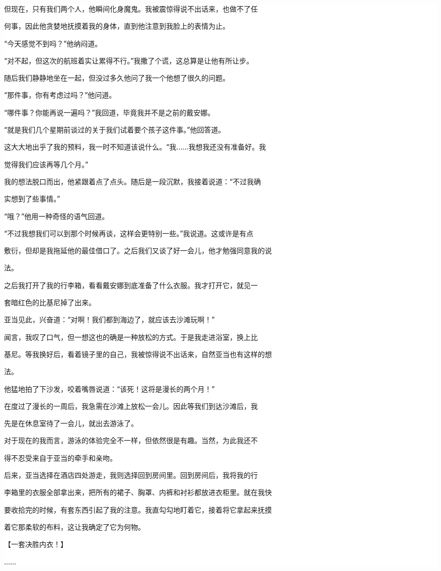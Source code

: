 但现在，只有我们两个人，他瞬间化身魔鬼。我被震惊得说不出话来，也做不了任

何事，因此他贪婪地抚摸着我的身体，直到他注意到我脸上的表情为止。

“今天感觉不到吗？”他纳闷道。

“对不起，但这次的航班着实让累得不行。”我撒了个谎，这总算是让他有所让步。

随后我们静静地坐在一起，但没过多久他问了我一个他想了很久的问题。

“那件事，你有考虑过吗？”他问道。

“哪件事？你能再说一遍吗？”我回道，毕竟我并不是之前的戴安娜。

“就是我们几个星期前谈过的关于我们试着要个孩子这件事。”他回答道。

这大大地出乎了我的预料，我一时不知道该说什么。“我……我想我还没有准备好。我

觉得我们应该再等几个月。”

我的想法脱口而出，他紧跟着点了点头。随后是一段沉默，我接着说道：“不过我确

实想到了些事情。”

“哦？”他用一种奇怪的语气回道。

“不过我想我们可以到那个时候再谈，这样会更特别一些。”我说道。这或许是有点

敷衍，但却是我拖延他的最佳借口了。之后我们又谈了好一会儿，他才勉强同意我的说

法。

之后我打开了我的行李箱，看看戴安娜到底准备了什么衣服。我才打开它，就见一

套暗红色的比基尼掉了出来。

亚当见此，兴奋道：“对啊！我们都到海边了，就应该去沙滩玩啊！”

闻言，我叹了口气，但一想这也的确是一种放松的方式。于是我走进浴室，换上比

基尼。等我换好后，看着镜子里的自己，我被惊得说不出话来，自然亚当也有这样的想

法。

他猛地拍了下沙发，咬着嘴唇说道：“该死！这将是漫长的两个月！”

在度过了漫长的一周后，我急需在沙滩上放松一会儿。因此等我们到达沙滩后，我

先是在休息室待了一会儿，就出去游泳了。

对于现在的我而言，游泳的体验完全不一样，但依然很是有趣。当然，为此我还不

得不忍受来自于亚当的牵手和亲吻。

后来，亚当选择在酒店四处游走，我则选择回到房间里。回到房间后，我将我的行

李箱里的衣服全部拿出来，把所有的裙子、胸罩、内裤和衬衫都放进衣柜里。就在我快

要收拾完的时候，有套东西引起了我的注意。我直勾勾地盯着它，接着将它拿起来抚摸

着它那柔软的布料，这让我确定了它为何物。

【一套决胜内衣！】

……
